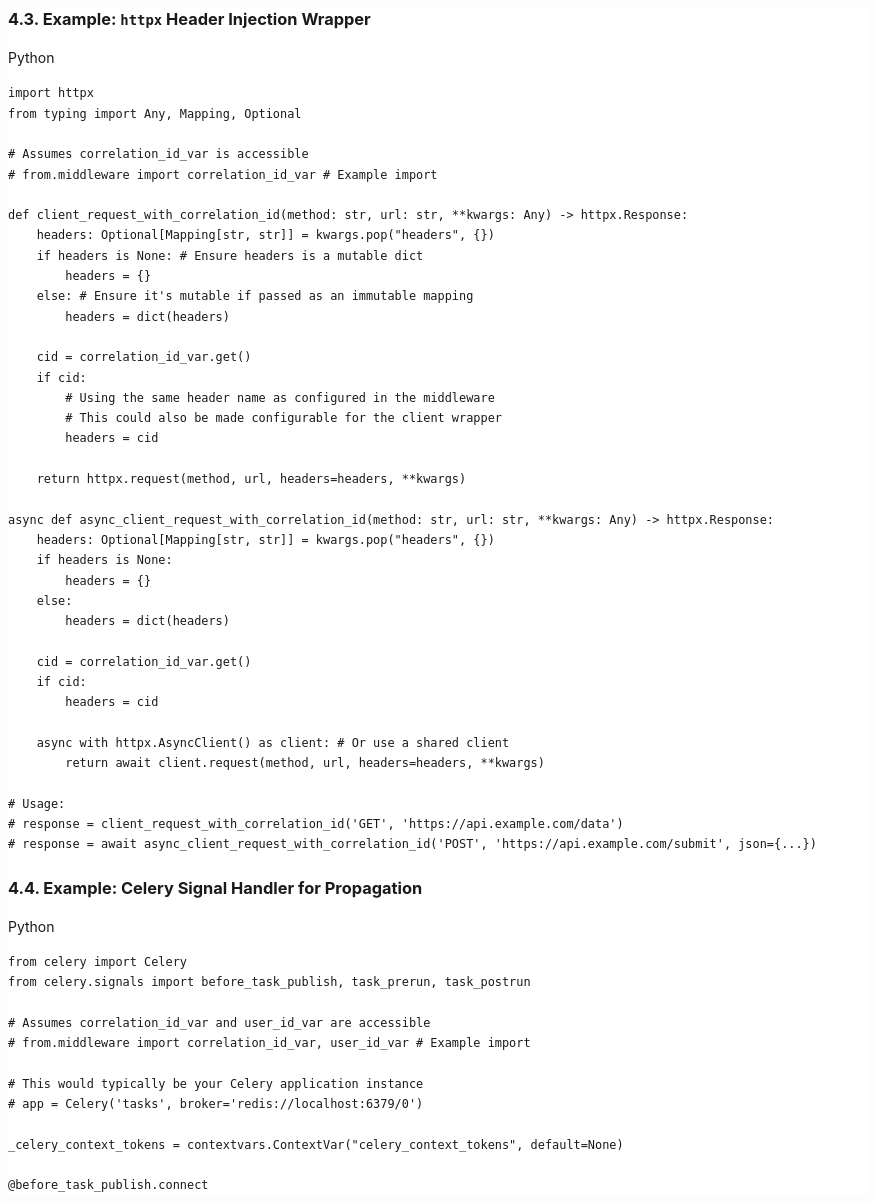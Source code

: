 ### 4.3. Example: `httpx` Header Injection Wrapper

Python

```
import httpx
from typing import Any, Mapping, Optional

# Assumes correlation_id_var is accessible
# from.middleware import correlation_id_var # Example import

def client_request_with_correlation_id(method: str, url: str, **kwargs: Any) -> httpx.Response:
    headers: Optional[Mapping[str, str]] = kwargs.pop("headers", {})
    if headers is None: # Ensure headers is a mutable dict
        headers = {}
    else: # Ensure it's mutable if passed as an immutable mapping
        headers = dict(headers)

    cid = correlation_id_var.get()
    if cid:
        # Using the same header name as configured in the middleware
        # This could also be made configurable for the client wrapper
        headers = cid 
    
    return httpx.request(method, url, headers=headers, **kwargs)

async def async_client_request_with_correlation_id(method: str, url: str, **kwargs: Any) -> httpx.Response:
    headers: Optional[Mapping[str, str]] = kwargs.pop("headers", {})
    if headers is None:
        headers = {}
    else:
        headers = dict(headers)
        
    cid = correlation_id_var.get()
    if cid:
        headers = cid
    
    async with httpx.AsyncClient() as client: # Or use a shared client
        return await client.request(method, url, headers=headers, **kwargs)

# Usage:
# response = client_request_with_correlation_id('GET', 'https://api.example.com/data')
# response = await async_client_request_with_correlation_id('POST', 'https://api.example.com/submit', json={...})
```

### 4.4. Example: Celery Signal Handler for Propagation

Python

```
from celery import Celery
from celery.signals import before_task_publish, task_prerun, task_postrun

# Assumes correlation_id_var and user_id_var are accessible
# from.middleware import correlation_id_var, user_id_var # Example import

# This would typically be your Celery application instance
# app = Celery('tasks', broker='redis://localhost:6379/0')

_celery_context_tokens = contextvars.ContextVar("celery_context_tokens", default=None)

@before_task_publish.connect
```